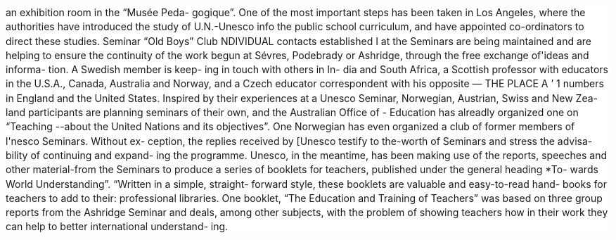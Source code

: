 an exhibition room in the “Musée Peda- 
gogique”. One of the most important 
steps has been taken in Los Angeles, 
where the authorities have introduced 
the study of U.N.-Unesco info the public 
school curriculum, and have appointed 
co-ordinators to direct these studies. 
Seminar “Old Boys” Club 
NDIVIDUAL contacts established 
I at the Seminars are being 
maintained and are helping to 
ensure the continuity of the 
work begun at Sévres, Podebrady 
or Ashridge, through the free 
exchange of'ideas and informa- 
tion. A Swedish member is keep- 
ing in touch with others in In- 
dia and South Africa, a Scottish 
professor with educators in the 
U.S.A., Canada, Australia and 
Norway, and a Czech educator 
correspondent with his opposite 
— 
THE PLACE 
A ’ 1 
numbers in England and the 
United States. 
Inspired by their experiences 
at a Unesco Seminar, Norwegian, 
Austrian, Swiss and New Zea- 
land participants are planning 
seminars of their own, and the 
Australian Office of - Education 
has alreadly organized one on 
“Teaching --about the United 
Nations and its objectives”. One 
Norwegian has even organized a 
club of former members of 
l'nesco Seminars. Without ex- 
ception, the replies received by 
[Unesco testify to the-worth of 
Seminars and stress the advisa- 
bility of continuing and expand- 
ing the programme. 
Unesco, in the meantime, has 
been making use of the reports, 
speeches and other material-from 
the Seminars to produce a series 
of booklets for teachers, published 
under the general heading *To- 
wards World Understanding”. 
“Written in a simple, straight- 
forward style, these booklets are 
valuable and easy-to-read hand- 
books for teachers to add to their: 
professional libraries. 
One booklet, “The Education and 
Training of Teachers” was based on 
three group reports from the Ashridge 
Seminar and deals, among other 
subjects, with the problem of showing 
teachers how in their work they can 
help to better international understand- 
ing. 